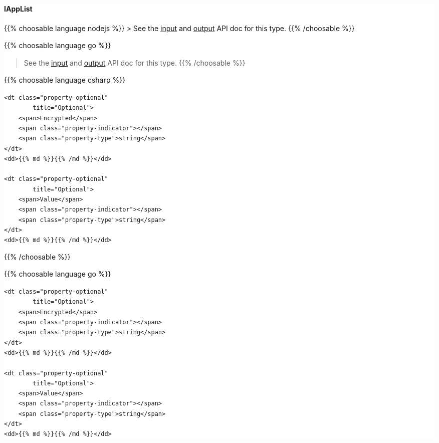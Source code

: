 <h4>IApp<wbr>List</h4>
{{% choosable language nodejs %}}
> See the <a href="/docs/reference/pkg/nodejs/pulumi/f5bigip/types/input/#IAppList">input</a> and <a href="/docs/reference/pkg/nodejs/pulumi/f5bigip/types/output/#IAppList">output</a> API doc for this type.
{{% /choosable %}}

{{% choosable language go %}}
> See the <a href="https://pkg.go.dev/github.com/pulumi/pulumi-f5bigip/sdk/go/f5bigip/sys?tab=doc#IAppListArgs">input</a> and <a href="https://pkg.go.dev/github.com/pulumi/pulumi-f5bigip/sdk/go/f5bigip/sys?tab=doc#IAppListOutput">output</a> API doc for this type.
{{% /choosable %}}




{{% choosable language csharp %}}
<dl class="resources-properties">

    <dt class="property-optional"
            title="Optional">
        <span>Encrypted</span>
        <span class="property-indicator"></span>
        <span class="property-type">string</span>
    </dt>
    <dd>{{% md %}}{{% /md %}}</dd>

    <dt class="property-optional"
            title="Optional">
        <span>Value</span>
        <span class="property-indicator"></span>
        <span class="property-type">string</span>
    </dt>
    <dd>{{% md %}}{{% /md %}}</dd>

</dl>
{{% /choosable %}}


{{% choosable language go %}}
<dl class="resources-properties">

    <dt class="property-optional"
            title="Optional">
        <span>Encrypted</span>
        <span class="property-indicator"></span>
        <span class="property-type">string</span>
    </dt>
    <dd>{{% md %}}{{% /md %}}</dd>

    <dt class="property-optional"
            title="Optional">
        <span>Value</span>
        <span class="property-indicator"></span>
        <span class="property-type">string</span>
    </dt>
    <dd>{{% md %}}{{% /md %}}</dd>

